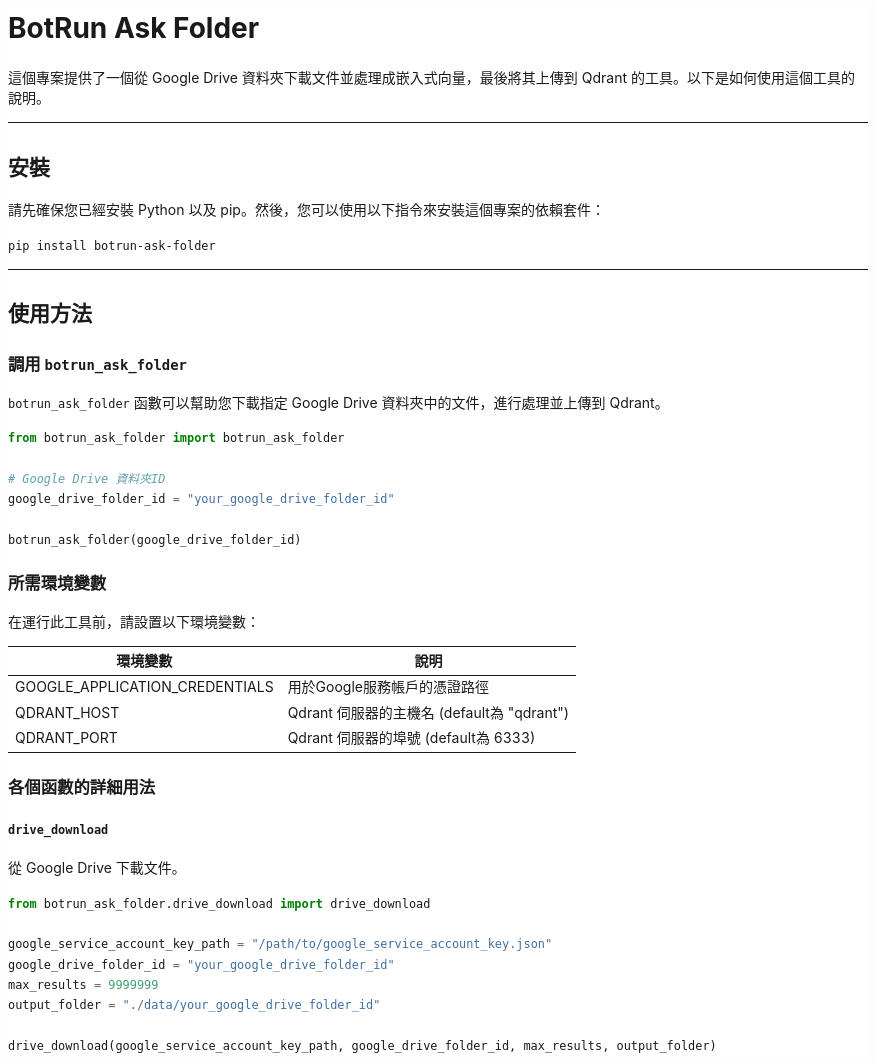# BotRun Ask Folder

這個專案提供了一個從 Google Drive 資料夾下載文件並處理成嵌入式向量，最後將其上傳到 Qdrant 的工具。以下是如何使用這個工具的說明。

---

## 安裝

請先確保您已經安裝 Python 以及 pip。然後，您可以使用以下指令來安裝這個專案的依賴套件：

```sh
pip install botrun-ask-folder
```

---

## 使用方法

### 調用 `botrun_ask_folder`

`botrun_ask_folder` 函數可以幫助您下載指定 Google Drive 資料夾中的文件，進行處理並上傳到 Qdrant。

```python
from botrun_ask_folder import botrun_ask_folder

# Google Drive 資料夾ID
google_drive_folder_id = "your_google_drive_folder_id"

botrun_ask_folder(google_drive_folder_id)
```

### 所需環境變數
在運行此工具前，請設置以下環境變數：

| 環境變數                  | 說明                            |
| -------------------------- |-------------------------------|
| GOOGLE_APPLICATION_CREDENTIALS | 用於Google服務帳戶的憑證路徑             |
| QDRANT_HOST                | Qdrant 伺服器的主機名 (default為 "qdrant")   |
| QDRANT_PORT                | Qdrant 伺服器的埠號 (default為 6333) |

### 各個函數的詳細用法

#### `drive_download`

從 Google Drive 下載文件。

```python
from botrun_ask_folder.drive_download import drive_download

google_service_account_key_path = "/path/to/google_service_account_key.json"
google_drive_folder_id = "your_google_drive_folder_id"
max_results = 9999999
output_folder = "./data/your_google_drive_folder_id"

drive_download(google_service_account_key_path, google_drive_folder_id, max_results, output_folder)
```
